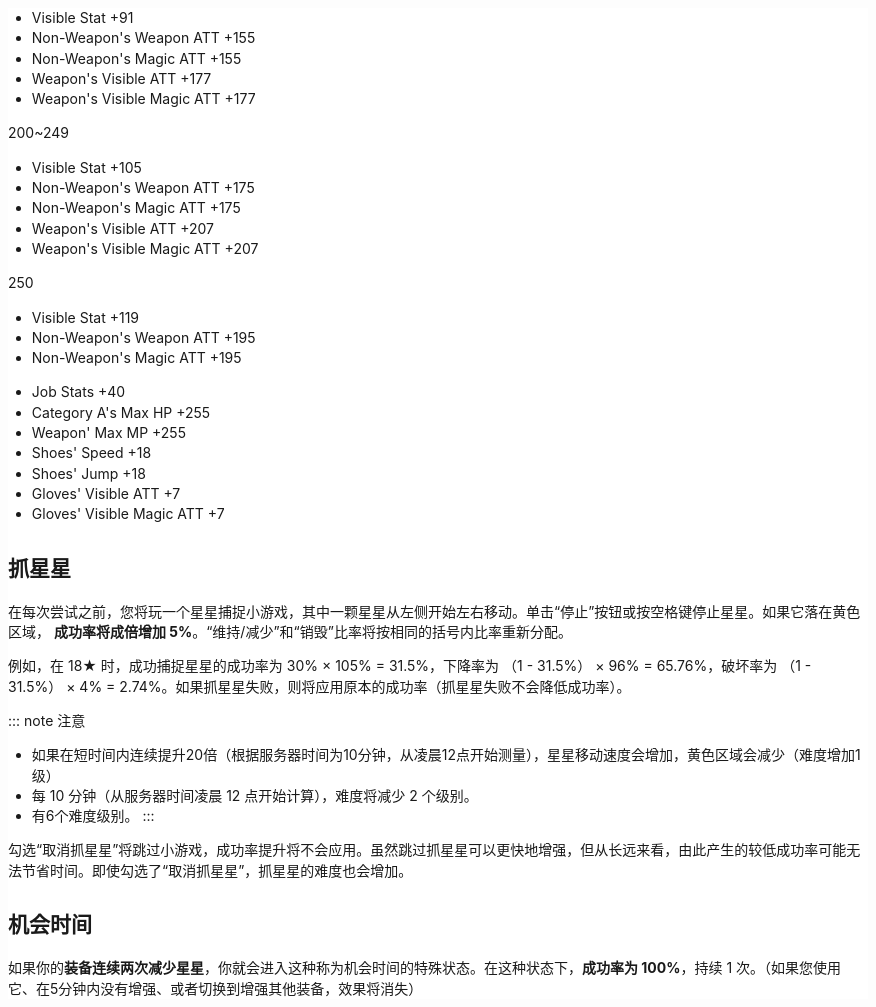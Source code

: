 <ul><li>Visible Stat +91</li>
<li>Non-Weapon's Weapon ATT +155</li>
<li>Non-Weapon's Magic ATT +155</li>
<li>Weapon's Visible ATT +177</li>
<li>Weapon's Visible Magic ATT +177</li></ul>
</td></tr>
<tr>
<td>200~249</td>
<td>
<ul><li>Visible Stat +105</li>
<li>Non-Weapon's Weapon ATT +175</li>
<li>Non-Weapon's Magic ATT +175</li>
<li>Weapon's Visible ATT +207</li>
<li>Weapon's Visible Magic ATT +207</li></ul>
</td></tr>
<tr>
<td>250</td>
<td>
<ul><li>Visible Stat +119</li>
<li>Non-Weapon's Weapon ATT +195</li>
<li>Non-Weapon's Magic ATT +195</li></ul>
</td></tr></tbody></table>
<ul><li>Job Stats +40</li>
<li>Category A's Max HP +255</li>
<li>Weapon' Max MP +255</li>
<li>Shoes' Speed +18</li>
<li>Shoes' Jump +18</li>
<li>Gloves' Visible ATT +7</li>
<li>Gloves' Visible Magic ATT +7</li></ul>
</td></tr></tbody></table>

## 抓星星

在每次尝试之前，您将玩一个星星捕捉小游戏，其中一颗星星从左侧开始左右移动。单击“停止”按钮或按空格键停止星星。如果它落在黄色区域，
**成功率将成倍增加 5%**。“维持/减少”和“销毁”比率将按相同的括号内比率重新分配。

例如，在 18★ 时，成功捕捉星星的成功率为 30% × 105% = 31.5%，下降率为 （1 - 31.5%） × 96% = 65.76%，破坏率为 （1 - 31.5%） × 4% =
2.74%。如果抓星星失败，则将应用原本的成功率（抓星星失败不会降低成功率）。

::: note 注意

- 如果在短时间内连续提升20倍（根据服务器时间为10分钟，从凌晨12点开始测量），星星移动速度会增加，黄色区域会减少（难度增加1级）
- 每 10 分钟（从服务器时间凌晨 12 点开始计算），难度将减少 2 个级别。
- 有6个难度级别。
  :::

勾选“取消抓星星”将跳过小游戏，成功率提升将不会应用。虽然跳过抓星星可以更快地增强，但从长远来看，由此产生的较低成功率可能无法节省时间。即使勾选了“取消抓星星”，抓星星的难度也会增加。

## 机会时间

如果你的**装备连续两次减少星星**，你就会进入这种称为机会时间的特殊状态。在这种状态下，**成功率为 100%**，持续 1
次。（如果您使用它、在5分钟内没有增强、或者切换到增强其他装备，效果将消失）
